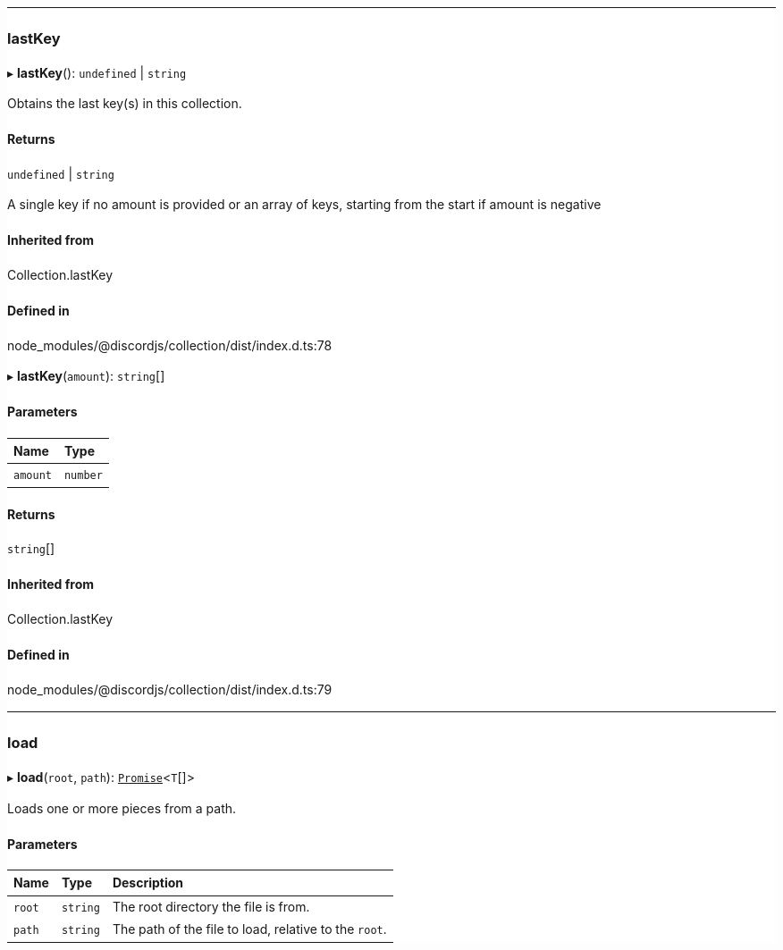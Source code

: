 ___

### lastKey

▸ **lastKey**(): `undefined` \| `string`

Obtains the last key(s) in this collection.

#### Returns

`undefined` \| `string`

A single key if no amount is provided or an array of keys, starting from the start if
amount is negative

#### Inherited from

Collection.lastKey

#### Defined in

node_modules/@discordjs/collection/dist/index.d.ts:78

▸ **lastKey**(`amount`): `string`[]

#### Parameters

| Name | Type |
| :------ | :------ |
| `amount` | `number` |

#### Returns

`string`[]

#### Inherited from

Collection.lastKey

#### Defined in

node_modules/@discordjs/collection/dist/index.d.ts:79

___

### load

▸ **load**(`root`, `path`): [`Promise`](https://developer.mozilla.org/en-US/docs/Web/JavaScript/Reference/Global_Objects/Promise)<`T`[]\>

Loads one or more pieces from a path.

#### Parameters

| Name | Type | Description |
| :------ | :------ | :------ |
| `root` | `string` | The root directory the file is from. |
| `path` | `string` | The path of the file to load, relative to the `root`. |

